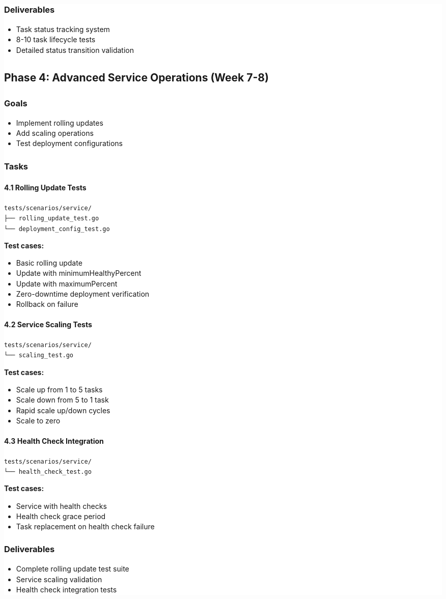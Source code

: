 ### Deliverables
- Task status tracking system
- 8-10 task lifecycle tests
- Detailed status transition validation

## Phase 4: Advanced Service Operations (Week 7-8)

### Goals
- Implement rolling updates
- Add scaling operations
- Test deployment configurations

### Tasks

#### 4.1 Rolling Update Tests
```
tests/scenarios/service/
├── rolling_update_test.go
└── deployment_config_test.go
```

**Test cases:**
- Basic rolling update
- Update with minimumHealthyPercent
- Update with maximumPercent
- Zero-downtime deployment verification
- Rollback on failure

#### 4.2 Service Scaling Tests
```
tests/scenarios/service/
└── scaling_test.go
```

**Test cases:**
- Scale up from 1 to 5 tasks
- Scale down from 5 to 1 task
- Rapid scale up/down cycles
- Scale to zero

#### 4.3 Health Check Integration
```
tests/scenarios/service/
└── health_check_test.go
```

**Test cases:**
- Service with health checks
- Health check grace period
- Task replacement on health check failure

### Deliverables
- Complete rolling update test suite
- Service scaling validation
- Health check integration tests
